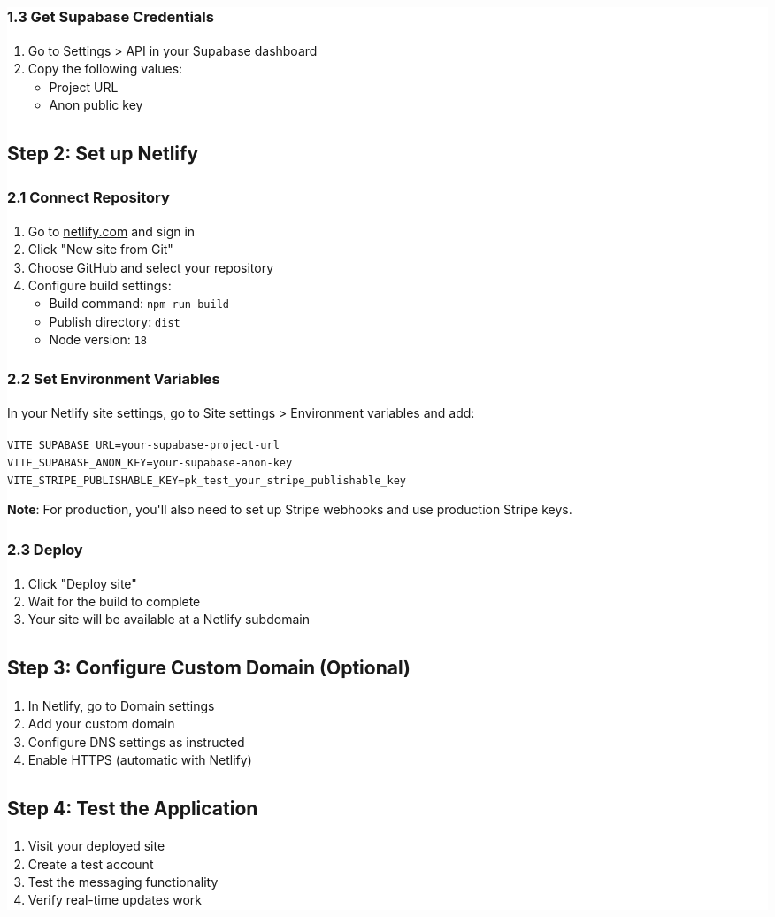 ```sql
```

### 1.3 Get Supabase Credentials
1. Go to Settings > API in your Supabase dashboard
2. Copy the following values:
   - Project URL
   - Anon public key

## Step 2: Set up Netlify

### 2.1 Connect Repository
1. Go to [netlify.com](https://netlify.com) and sign in
2. Click "New site from Git"
3. Choose GitHub and select your repository
4. Configure build settings:
   - Build command: `npm run build`
   - Publish directory: `dist`
   - Node version: `18`

### 2.2 Set Environment Variables
In your Netlify site settings, go to Site settings > Environment variables and add:

```
VITE_SUPABASE_URL=your-supabase-project-url
VITE_SUPABASE_ANON_KEY=your-supabase-anon-key
VITE_STRIPE_PUBLISHABLE_KEY=pk_test_your_stripe_publishable_key
```

**Note**: For production, you'll also need to set up Stripe webhooks and use production Stripe keys.

### 2.3 Deploy
1. Click "Deploy site"
2. Wait for the build to complete
3. Your site will be available at a Netlify subdomain

## Step 3: Configure Custom Domain (Optional)

1. In Netlify, go to Domain settings
2. Add your custom domain
3. Configure DNS settings as instructed
4. Enable HTTPS (automatic with Netlify)

## Step 4: Test the Application

1. Visit your deployed site
2. Create a test account
3. Test the messaging functionality
4. Verify real-time updates work
